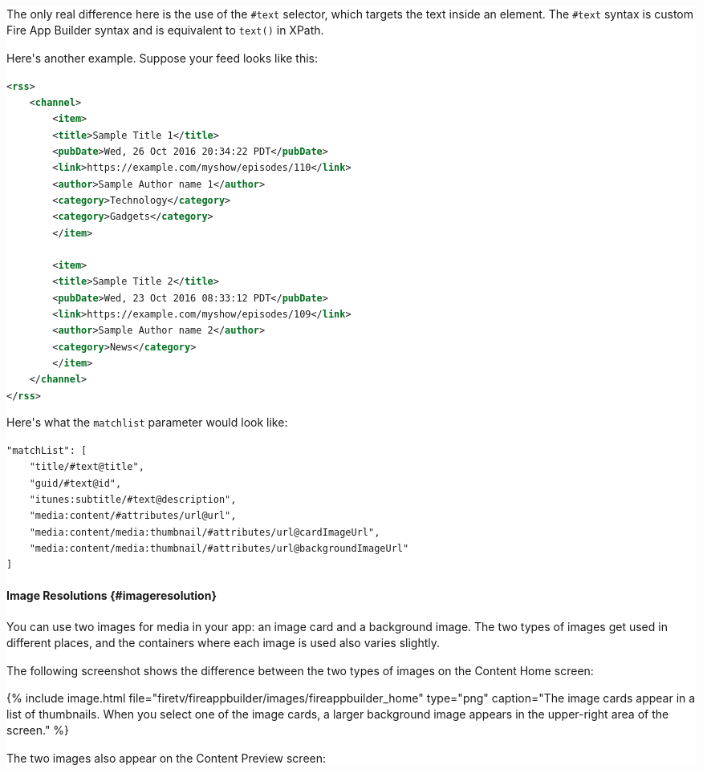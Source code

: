 The only real difference here is the use of the `#text` selector, which targets the text inside an element. The `#text` syntax is custom Fire App Builder syntax and is equivalent to `text()` in XPath.

Here's another example. Suppose your feed looks like this:

```xml
<rss>
    <channel>
        <item>
        <title>Sample Title 1</title>
        <pubDate>Wed, 26 Oct 2016 20:34:22 PDT</pubDate>
        <link>https://example.com/myshow/episodes/110</link>
        <author>Sample Author name 1</author>
        <category>Technology</category>
        <category>Gadgets</category>
        </item>

        <item>
        <title>Sample Title 2</title>
        <pubDate>Wed, 23 Oct 2016 08:33:12 PDT</pubDate>
        <link>https://example.com/myshow/episodes/109</link>
        <author>Sample Author name 2</author>
        <category>News</category>
        </item>
    </channel>
</rss>
```

Here's what the `matchlist` parameter would look like:

```
"matchList": [
    "title/#text@title",
    "guid/#text@id",
    "itunes:subtitle/#text@description",
    "media:content/#attributes/url@url",
    "media:content/media:thumbnail/#attributes/url@cardImageUrl",
    "media:content/media:thumbnail/#attributes/url@backgroundImageUrl"
]
```

#### Image Resolutions {#imageresolution}

You can use two images for media in your app: an image card and a background image. The two types of images get used in different places, and the containers where each image is used also varies slightly.

The following screenshot shows the difference between the two types of images on the Content Home screen:

{% include image.html file="firetv/fireappbuilder/images/fireappbuilder_home" type="png" caption="The image cards appear in a list of thumbnails. When you select one of the image cards, a larger background image appears in the upper-right area of the screen." %}

The two images also appear on the Content Preview screen:
